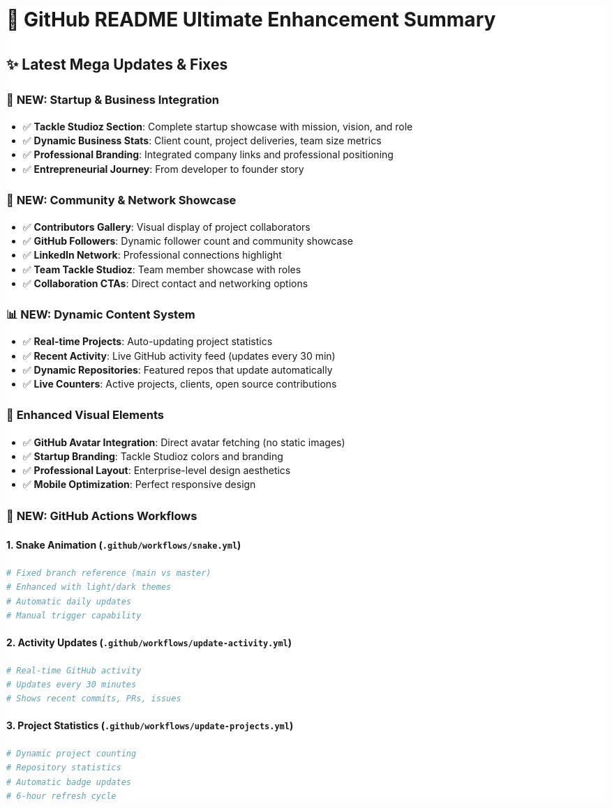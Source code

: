 # 🚀 GitHub README Ultimate Enhancement Summary

## ✨ Latest Mega Updates & Fixes

### 🏢 **NEW: Startup & Business Integration**
- ✅ **Tackle Studioz Section**: Complete startup showcase with mission, vision, and role
- ✅ **Dynamic Business Stats**: Client count, project deliveries, team size metrics
- ✅ **Professional Branding**: Integrated company links and professional positioning
- ✅ **Entrepreneurial Journey**: From developer to founder story

### 👥 **NEW: Community & Network Showcase**
- ✅ **Contributors Gallery**: Visual display of project collaborators
- ✅ **GitHub Followers**: Dynamic follower count and community showcase
- ✅ **LinkedIn Network**: Professional connections highlight
- ✅ **Team Tackle Studioz**: Team member showcase with roles
- ✅ **Collaboration CTAs**: Direct contact and networking options

### 📊 **NEW: Dynamic Content System**
- ✅ **Real-time Projects**: Auto-updating project statistics
- ✅ **Recent Activity**: Live GitHub activity feed (updates every 30 min)
- ✅ **Dynamic Repositories**: Featured repos that update automatically
- ✅ **Live Counters**: Active projects, clients, open source contributions

### 🎨 **Enhanced Visual Elements**
- ✅ **GitHub Avatar Integration**: Direct avatar fetching (no static images)
- ✅ **Startup Branding**: Tackle Studioz colors and branding
- ✅ **Professional Layout**: Enterprise-level design aesthetics
- ✅ **Mobile Optimization**: Perfect responsive design

### 🤖 **NEW: GitHub Actions Workflows**

#### 1. **Snake Animation** (`.github/workflows/snake.yml`)
```yaml
# Fixed branch reference (main vs master)
# Enhanced with light/dark themes
# Automatic daily updates
# Manual trigger capability
```

#### 2. **Activity Updates** (`.github/workflows/update-activity.yml`)
```yaml
# Real-time GitHub activity
# Updates every 30 minutes
# Shows recent commits, PRs, issues
```

#### 3. **Project Statistics** (`.github/workflows/update-projects.yml`)
```yaml
# Dynamic project counting
# Repository statistics
# Automatic badge updates
# 6-hour refresh cycle
```
